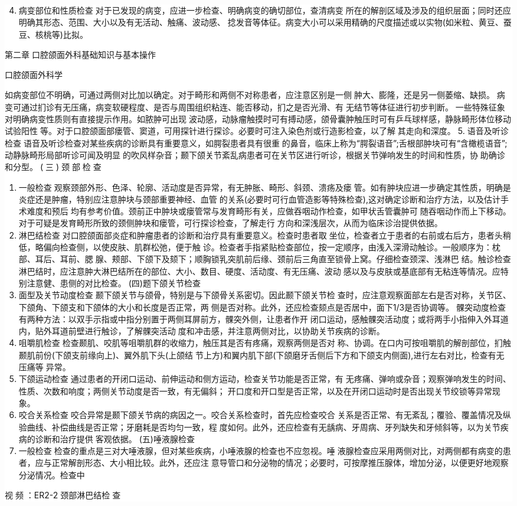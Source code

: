 4. 病变部位和性质检查  对于已发现的病变，应进一步检查、明确病变的确切部位，查清病变  所在的解剖区域及涉及的组织层面；同时还应明确其形态、范围、大小以及有无活动、触痛、波动感、 捻发音等体征。病变大小可以采用精确的尺度描述或以实物(如米粒、黄豆、蚕豆、核桃等)比拟。

第二章  口腔颌面外科基础知识与基本操作 



口腔颌面外科学



如病变部位不明确，可通过两侧对比加以确定。对于畸形和两侧不对称患者，应注意区别是一侧 肿大、膨隆，还是另一侧萎缩、缺损。
病变可通过扪诊有无压痛，病变软硬程度、是否与周围组织粘连、能否移动，扪之是否光滑、有 无结节等体征进行初步判断。 一些特殊征象对明确病变性质则有直接提示作用。如脓肿可出现 波动感，动脉瘤触摸时可有搏动感，颌骨囊肿触压时可有乒乓球样感，静脉畸形体位移动试验阳性 等。对于口腔颌面部瘘管、窦道，可用探针进行探诊。必要时可注入染色剂或行造影检查，以了解 其走向和深度。
5. 语音及听诊检查  语音及听诊检查对某些疾病的诊断具有重要意义，如腭裂患者具有很重 的鼻音，临床上称为“腭裂语音”;舌根部肿块可有“含橄榄语音”;动静脉畸形局部听诊可闻及明显 的吹风样杂音；颞下颌关节紊乱病患者可在关节区进行听诊，根据关节弹响发生的时间和性质，协 助确诊和分型。
( 三 ) 颈 部 检 查
1. 一般检查  观察颈部外形、色泽、轮廓、活动度是否异常，有无肿胀、畸形、斜颈、溃疡及瘘 管。如有肿块应进一步确定其性质，明确是炎症还是肿瘤，特别应注意肿块与颈部重要神经、血管 的关系(必要时可行血管造影等特殊检查),这对确定诊断和治疗方法，以及估计手术难度和预后 均有参考价值。颈前正中肿块或瘘管常与发育畸形有关，应做吞咽动作检查，如甲状舌管囊肿可 随吞咽动作而上下移动。对于可疑是发育畸形所致的颈侧肿块和瘘管，可行探诊检查，了解走行 方向和深浅层次，从而为临床诊治提供依据。
2. 淋巴结检查  对口腔颌面部炎症和肿瘤患者的诊断和治疗具有重要意义。检查时患者取 坐位，检查者立于患者的右前或右后方，患者头稍低，略偏向检查侧，以使皮肤、肌群松弛，便于触 诊。检查者手指紧贴检查部位，按一定顺序，由浅入深滑动触诊。一般顺序为：枕部、耳后、耳前、腮 腺、颊部、下颌下及颏下；顺胸锁乳突肌前后缘、颈前后三角直至锁骨上窝。仔细检查颈深、浅淋巴 结。触诊检查淋巴结时，应注意肿大淋巴结所在的部位、大小、数目、硬度、活动度、有无压痛、波动 感以及与皮肤或基底部有无粘连等情况。应特别注意健、患侧的对比检查。
(四)题下颌关节检查
1. 面型及关节动度检查  颞下颌关节与颌骨，特别是与下颌骨关系密切。因此颞下颌关节检 查时，应注意观察面部左右是否对称，关节区、下颌角、下颌支和下颌体的大小和长度是否正常，两 侧是否对称。此外，还应检查颏点是否居中，面下1/3是否协调等。
髁突动度检查有两种方法：以双手示指或中指分别置于两侧耳屏前方，髁突外侧，让患者作开 闭口运动，感触髁突活动度；或将两手小指伸入外耳道内，贴外耳道前壁进行触诊，了解髁突活动 度和冲击感，并注意两侧对比，以协助关节疾病的诊断。
2. 咀嚼肌检查  检查颞肌、咬肌等咀嚼肌群的收缩力，触压其是否有疼痛，观察两侧是否对 称、协调。在口内可按咀嚼肌的解剖部位，扪触颞肌前份(下颌支前缘向上)、翼外肌下头(上颌结 节上方)和翼内肌下部(下颌磨牙舌侧后下方和下颌支内侧面),进行左右对比，检查有无压痛等 异常。
3. 下颌运动检查  通过患者的开闭口运动、前伸运动和侧方运动，检查关节功能是否正常，有  无疼痛、弹响或杂音；观察弹响发生的时间、性质、次数和响度；两侧关节动度是否一致，有无偏斜； 开口度和开口型是否正常，以及在开闭口运动时是否出现关节绞锁等异常现象。
4. 咬合关系检查  咬合异常是颞下颌关节病的病因之一。咬合关系检查时，首先应检查咬合 关系是否正常、有无紊乱；覆验、覆盖情况及纵验曲线、补偿曲线是否正常；牙磨耗是否均匀一致，程 度如何。此外，还应检查有无龋病、牙周病、牙列缺失和牙倾斜等，以为关节疾病的诊断和治疗提供 客观依据。
(五)唾液腺检查
1. 一般检查  检查的重点是三对大唾液腺，但对某些疾病，小唾液腺的检查也不应忽视。唾 液腺检查应采用两侧对比，对两侧都有病变的患者，应与正常解剖形态、大小相比较。此外，还应注 意导管口和分泌物的情况；必要时，可按摩推压腺体，增加分泌，以便更好地观察分泌情况。检查中

























视 频 ：ER2-2 颈部淋巴结检 查



